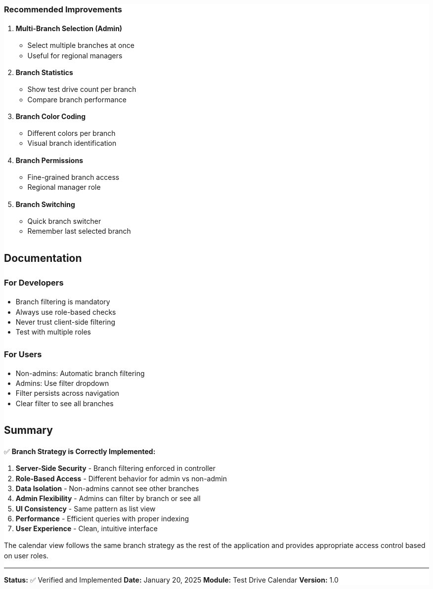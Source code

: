 ### **Recommended Improvements**
1. **Multi-Branch Selection (Admin)**
   - Select multiple branches at once
   - Useful for regional managers

2. **Branch Statistics**
   - Show test drive count per branch
   - Compare branch performance

3. **Branch Color Coding**
   - Different colors per branch
   - Visual branch identification

4. **Branch Permissions**
   - Fine-grained branch access
   - Regional manager role

5. **Branch Switching**
   - Quick branch switcher
   - Remember last selected branch

## Documentation

### **For Developers**
- Branch filtering is mandatory
- Always use role-based checks
- Never trust client-side filtering
- Test with multiple roles

### **For Users**
- Non-admins: Automatic branch filtering
- Admins: Use filter dropdown
- Filter persists across navigation
- Clear filter to see all branches

## Summary

✅ **Branch Strategy is Correctly Implemented:**

1. **Server-Side Security** - Branch filtering enforced in controller
2. **Role-Based Access** - Different behavior for admin vs non-admin
3. **Data Isolation** - Non-admins cannot see other branches
4. **Admin Flexibility** - Admins can filter by branch or see all
5. **UI Consistency** - Same pattern as list view
6. **Performance** - Efficient queries with proper indexing
7. **User Experience** - Clean, intuitive interface

The calendar view follows the same branch strategy as the rest of the application and provides appropriate access control based on user roles.

---

**Status:** ✅ Verified and Implemented
**Date:** January 20, 2025
**Module:** Test Drive Calendar
**Version:** 1.0
